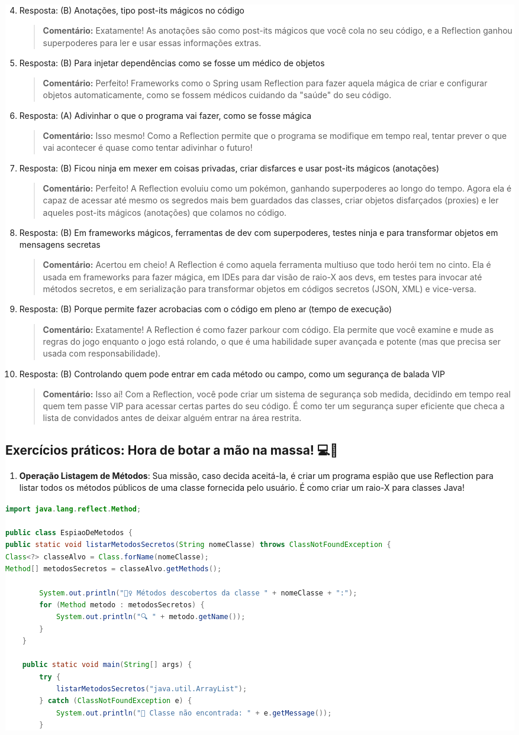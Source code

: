 4. Resposta: (B) Anotações, tipo post-its mágicos no código

   > **Comentário:** Exatamente! As anotações são como post-its mágicos que você cola no seu código, e a Reflection ganhou superpoderes para ler e usar essas informações extras.

5. Resposta: (B) Para injetar dependências como se fosse um médico de objetos

   > **Comentário:** Perfeito! Frameworks como o Spring usam Reflection para fazer aquela mágica de criar e configurar objetos automaticamente, como se fossem médicos cuidando da "saúde" do seu código.

6. Resposta: (A) Adivinhar o que o programa vai fazer, como se fosse mágica

   > **Comentário:** Isso mesmo! Como a Reflection permite que o programa se modifique em tempo real, tentar prever o que vai acontecer é quase como tentar adivinhar o futuro!

7. Resposta: (B) Ficou ninja em mexer em coisas privadas, criar disfarces e usar post-its mágicos (anotações)

   > **Comentário:** Perfeito! A Reflection evoluiu como um pokémon, ganhando superpoderes ao longo do tempo. Agora ela é capaz de acessar até mesmo os segredos mais bem guardados das classes, criar objetos disfarçados (proxies) e ler aqueles post-its mágicos (anotações) que colamos no código.

8. Resposta: (B) Em frameworks mágicos, ferramentas de dev com superpoderes, testes ninja e para transformar objetos em mensagens secretas

   > **Comentário:** Acertou em cheio! A Reflection é como aquela ferramenta multiuso que todo herói tem no cinto. Ela é usada em frameworks para fazer mágica, em IDEs para dar visão de raio-X aos devs, em testes para invocar até métodos secretos, e em serialização para transformar objetos em códigos secretos (JSON, XML) e vice-versa.

9. Resposta: (B) Porque permite fazer acrobacias com o código em pleno ar (tempo de execução)

   > **Comentário:** Exatamente! A Reflection é como fazer parkour com código. Ela permite que você examine e mude as regras do jogo enquanto o jogo está rolando, o que é uma habilidade super avançada e potente (mas que precisa ser usada com responsabilidade).

10. Resposta: (B) Controlando quem pode entrar em cada método ou campo, como um segurança de balada VIP
    > **Comentário:** Isso aí! Com a Reflection, você pode criar um sistema de segurança sob medida, decidindo em tempo real quem tem passe VIP para acessar certas partes do seu código. É como ter um segurança super eficiente que checa a lista de convidados antes de deixar alguém entrar na área restrita.

## Exercícios práticos: Hora de botar a mão na massa! 💻🔧

1. **Operação Listagem de Métodos**:
   Sua missão, caso decida aceitá-la, é criar um programa espião que use Reflection para listar todos os métodos públicos de uma classe fornecida pelo usuário. É como criar um raio-X para classes Java!

```java
import java.lang.reflect.Method;

public class EspiaoDeMetodos {
public static void listarMetodosSecretos(String nomeClasse) throws ClassNotFoundException {
Class<?> classeAlvo = Class.forName(nomeClasse);
Method[] metodosSecretos = classeAlvo.getMethods();

        System.out.println("🕵️‍♀️ Métodos descobertos da classe " + nomeClasse + ":");
        for (Method metodo : metodosSecretos) {
            System.out.println("🔍 " + metodo.getName());
        }
    }

    public static void main(String[] args) {
        try {
            listarMetodosSecretos("java.util.ArrayList");
        } catch (ClassNotFoundException e) {
            System.out.println("🚫 Classe não encontrada: " + e.getMessage());
        }
```